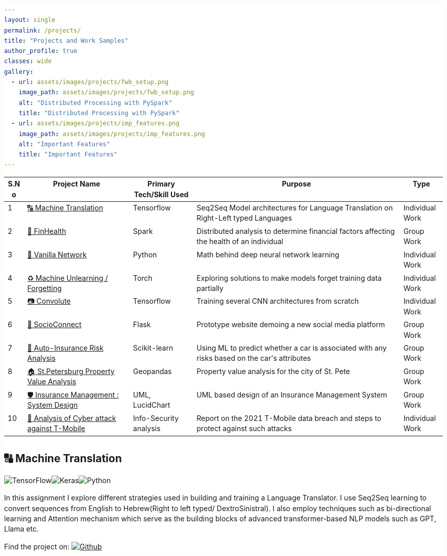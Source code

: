 ```yaml
---
layout: single
permalink: /projects/
title: "Projects and Work Samples"
author_profile: true
classes: wide
gallery:
  - url: assets/images/projects/fwb_setup.png
    image_path: assets/images/projects/fwb_setup.png
    alt: "Distributed Processing with PySpark"
    title: "Distributed Processing with PySpark"
  - url: assets/images/projects/imp_features.png
    image_path: assets/images/projects/imp_features.png
    alt: "Important Features"
    title: "Important Features"
---
```



| **S.No** | **Project Name**                | **Primary Tech/Skill Used** | **Purpose** | **Type** |
|----------|---------------------------------|-----------------------|-------------|----------| 
| 1        | [🔠 Machine Translation](#MachineTranslation) | Tensorflow   |  Seq2Seq Model architectures for Language Translation on Right-Left typed Languages           | Individual Work |
| 2        | [💊 FinHealth](#FinHealth) | Spark     |  Distributed analysis to determine financial factors affecting the health of an individual    | Group Work |
| 3        | [🍨 Vanilla Network](#VanillaNetwork) | Python       |  Math behind deep neural network learning          | Individual Work |
| 4        | [♻️ Machine Unlearning / Forgetting](#MachineUnlearning) | Torch  |  Exploring solutions to make models forget training data partially           | Individual Work |
| 5        | [📷 Convolute](#Convolute) | Tensorflow  |  Training several CNN architectures from scratch           | Individual Work |
| 6        | [📱 SocioConnect](#SocioConnect) | Flask  |  Prototype website demoing a new social media platform  | Group Work |
| 7        | [🚗 Auto-Insurance Risk Analysis](#AutoRisk)    | Scikit-learn             | Using ML to predict whether a car is associated with any risks based on the car's attributes | Group Work |
| 8        | [🏠 St.Petersburg Property Value Analysis](#PropertyValue)    | Geopandas             | Property value analysis for the city of St. Pete  | Group Work |
| 9        | [🛡️ Insurance Management : System Design](#LuckyInsurance)    | UML, LucidChart             | UML based design of an Insurance Management System | Group Work |
| 10        | [🔎 Analysis of Cyber attack against T-Mobile](#CyberAttack)    | Info-Security analysis             | Report on the 2021 T-Mobile data breach and steps to protect against such attacks  | Individual Work |


## <a id="MachineTranslation"></a>🔠 Machine Translation

![TensorFlow](https://img.shields.io/badge/TensorFlow-%23FF6F00.svg?style=for-the-badge&logo=TensorFlow&logoColor=white)![Keras](https://img.shields.io/badge/Keras-%23D00000.svg?style=for-the-badge&logo=Keras&logoColor=white)![Python](https://img.shields.io/badge/python-3670A0?style=for-the-badge&logo=python&logoColor=ffdd54)

In this assignment I explore different strategies used in building and training a Language Translator. I use Seq2Seq learning to convert sequences from English to Hebrew(Right to left typed/ DextroSinistral). I also employ techniques such as bi-directional learning and Attention mechanism which serve as the building blocks of advanced transformer-based NLP models such as GPT, Llama etc. 

Find the project on: 
[![Github](https://badgen.net/badge/icon/GitHub?icon=github&label)](https://github.com/joe-arul/machine_translation.git) 
